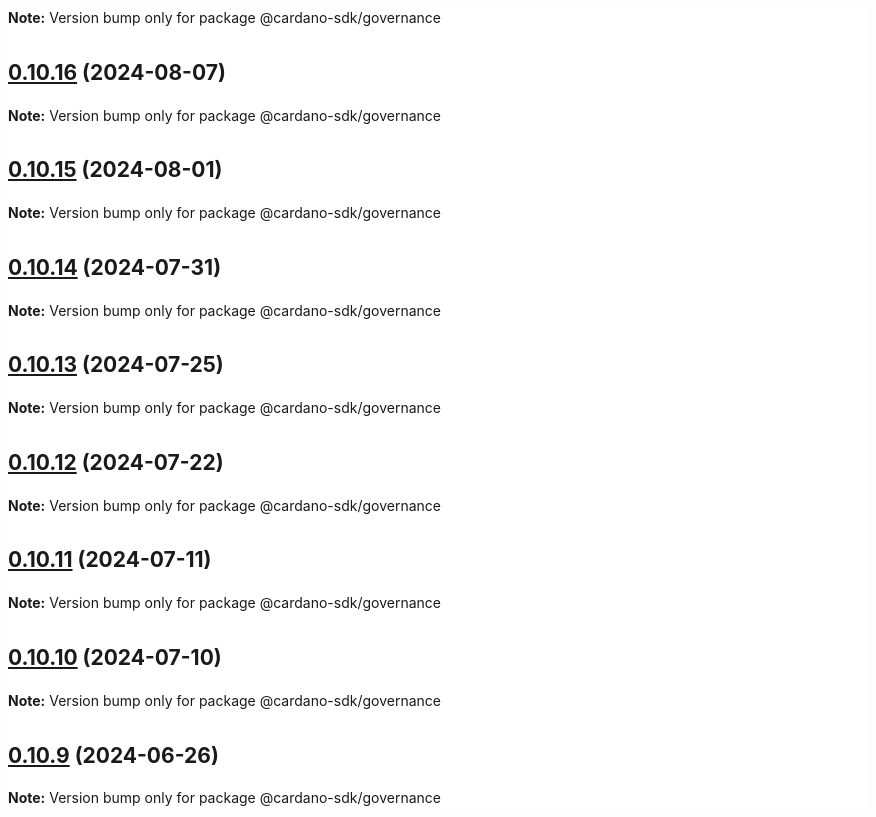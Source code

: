 **Note:** Version bump only for package @cardano-sdk/governance

## [0.10.16](https://github.com/input-output-hk/cardano-js-sdk/compare/@cardano-sdk/governance@0.10.15...@cardano-sdk/governance@0.10.16) (2024-08-07)

**Note:** Version bump only for package @cardano-sdk/governance

## [0.10.15](https://github.com/input-output-hk/cardano-js-sdk/compare/@cardano-sdk/governance@0.10.14...@cardano-sdk/governance@0.10.15) (2024-08-01)

**Note:** Version bump only for package @cardano-sdk/governance

## [0.10.14](https://github.com/input-output-hk/cardano-js-sdk/compare/@cardano-sdk/governance@0.10.13...@cardano-sdk/governance@0.10.14) (2024-07-31)

**Note:** Version bump only for package @cardano-sdk/governance

## [0.10.13](https://github.com/input-output-hk/cardano-js-sdk/compare/@cardano-sdk/governance@0.10.12...@cardano-sdk/governance@0.10.13) (2024-07-25)

**Note:** Version bump only for package @cardano-sdk/governance

## [0.10.12](https://github.com/input-output-hk/cardano-js-sdk/compare/@cardano-sdk/governance@0.10.11...@cardano-sdk/governance@0.10.12) (2024-07-22)

**Note:** Version bump only for package @cardano-sdk/governance

## [0.10.11](https://github.com/input-output-hk/cardano-js-sdk/compare/@cardano-sdk/governance@0.10.10...@cardano-sdk/governance@0.10.11) (2024-07-11)

**Note:** Version bump only for package @cardano-sdk/governance

## [0.10.10](https://github.com/input-output-hk/cardano-js-sdk/compare/@cardano-sdk/governance@0.10.9...@cardano-sdk/governance@0.10.10) (2024-07-10)

**Note:** Version bump only for package @cardano-sdk/governance

## [0.10.9](https://github.com/input-output-hk/cardano-js-sdk/compare/@cardano-sdk/governance@0.10.8...@cardano-sdk/governance@0.10.9) (2024-06-26)

**Note:** Version bump only for package @cardano-sdk/governance
